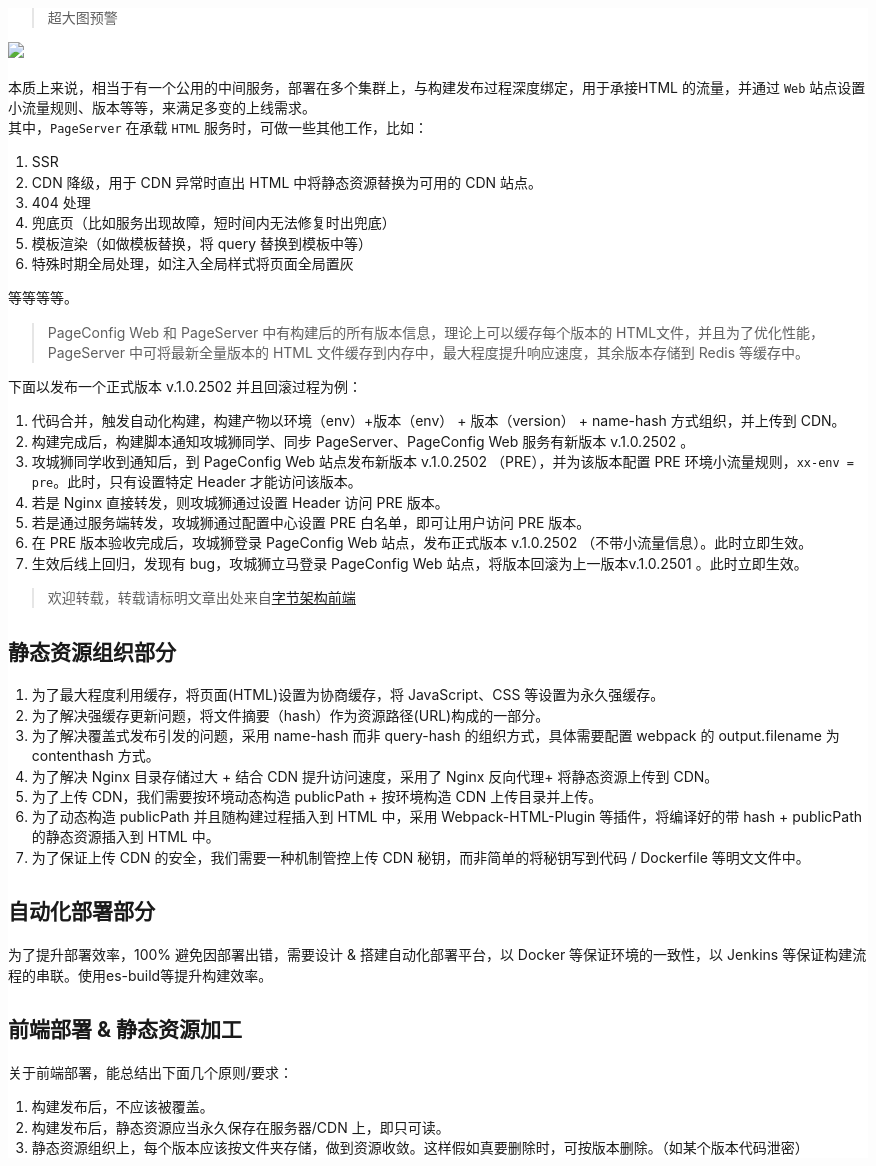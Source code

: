 > 超大图预警

![](https://p3-juejin.byteimg.com/tos-cn-i-k3u1fbpfcp/f166c3371c854c878d2bce8c1450500e~tplv-k3u1fbpfcp-watermark.awebp)

本质上来说，相当于有一个公用的中间服务，部署在多个集群上，与构建发布过程深度绑定，用于承接HTML 的流量，并通过 `Web` 站点设置小流量规则、版本等等，来满足多变的上线需求。  
其中，`PageServer` 在承载 `HTML` 服务时，可做一些其他工作，比如：

1.  SSR
2.  CDN 降级，用于 CDN 异常时直出 HTML 中将静态资源替换为可用的 CDN 站点。
3.  404 处理
4.  兜底页（比如服务出现故障，短时间内无法修复时出兜底）
5.  模板渲染（如做模板替换，将 query 替换到模板中等）
6.  特殊时期全局处理，如注入全局样式将页面全局置灰

等等等等。

> PageConfig Web 和 PageServer 中有构建后的所有版本信息，理论上可以缓存每个版本的 HTML文件，并且为了优化性能，PageServer 中可将最新全量版本的 HTML 文件缓存到内存中，最大程度提升响应速度，其余版本存储到 Redis 等缓存中。

下面以发布一个正式版本 v.1.0.2502 并且回滚过程为例：

1.  代码合并，触发自动化构建，构建产物以环境（env）+版本（env） + 版本（version） + name-hash 方式组织，并上传到 CDN。
2.  构建完成后，构建脚本通知攻城狮同学、同步 PageServer、PageConfig Web 服务有新版本 v.1.0.2502 。
3.  攻城狮同学收到通知后，到 PageConfig Web 站点发布新版本 v.1.0.2502 （PRE），并为该版本配置 PRE 环境小流量规则，`xx-env = pre`。此时，只有设置特定 Header 才能访问该版本。
4.  若是 Nginx 直接转发，则攻城狮通过设置 Header 访问 PRE 版本。
5.  若是通过服务端转发，攻城狮通过配置中心设置 PRE 白名单，即可让用户访问 PRE 版本。
6.  在 PRE 版本验收完成后，攻城狮登录 PageConfig Web 站点，发布正式版本 v.1.0.2502 （不带小流量信息）。此时立即生效。
7.  生效后线上回归，发现有 bug，攻城狮立马登录 PageConfig Web 站点，将版本回滚为上一版本v.1.0.2501 。此时立即生效。

> 欢迎转载，转载请标明文章出处来自[字节架构前端](https://juejin.cn/post/7017710911443959839 "https://juejin.cn/post/7017710911443959839")

## 静态资源组织部分

1.  为了最大程度利用缓存，将页面(HTML)设置为协商缓存，将 JavaScript、CSS 等设置为永久强缓存。
2.  为了解决强缓存更新问题，将文件摘要（hash）作为资源路径(URL)构成的一部分。
3.  为了解决覆盖式发布引发的问题，采用 name-hash 而非 query-hash 的组织方式，具体需要配置 webpack 的 output.filename 为 contenthash 方式。
4.  为了解决 Nginx 目录存储过大 + 结合 CDN 提升访问速度，采用了 Nginx 反向代理+ 将静态资源上传到 CDN。
5.  为了上传 CDN，我们需要按环境动态构造 publicPath + 按环境构造 CDN 上传目录并上传。
6.  为了动态构造 publicPath 并且随构建过程插入到 HTML 中，采用 Webpack-HTML-Plugin 等插件，将编译好的带 hash + publicPath 的静态资源插入到 HTML 中。
7.  为了保证上传 CDN 的安全，我们需要一种机制管控上传 CDN 秘钥，而非简单的将秘钥写到代码 / Dockerfile 等明文文件中。

## 自动化部署部分

为了提升部署效率，100% 避免因部署出错，需要设计 & 搭建自动化部署平台，以 Docker 等保证环境的一致性，以 Jenkins 等保证构建流程的串联。使用es-build等提升构建效率。

## 前端部署 & 静态资源加工

关于前端部署，能总结出下面几个原则/要求：

1.  构建发布后，不应该被覆盖。
2.  构建发布后，静态资源应当永久保存在服务器/CDN 上，即只可读。
3.  静态资源组织上，每个版本应该按文件夹存储，做到资源收敛。这样假如真要删除时，可按版本删除。（如某个版本代码泄密）
